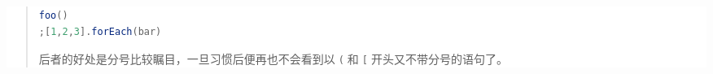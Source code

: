 > 
> ```js
> foo()
> ;[1,2,3].forEach(bar)
> ```
> 
> 后者的好处是分号比较瞩目，一旦习惯后便再也不会看到以 `(` 和 `[` 开头又不带分号的语句了。

[1]: http://blog.izs.me/post/2353458699/an-open-letter-to-javascript-leaders-regarding
[2]: http://inimino.org/~inimino/blog/javascript_semicolons
[3]: https://www.youtube.com/watch?v=gsfbh17Ax9I


